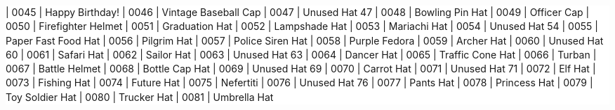 |  0045  | Happy Birthday!
|  0046  | Vintage Baseball Cap
|  0047  | Unused Hat 47
|  0048  | Bowling Pin Hat
|  0049  | Officer Cap
|  0050  | Firefighter Helmet
|  0051  | Graduation Hat
|  0052  | Lampshade Hat
|  0053  | Mariachi Hat
|  0054  | Unused Hat 54
|  0055  | Paper Fast Food Hat
|  0056  | Pilgrim Hat
|  0057  | Police Siren Hat
|  0058  | Purple Fedora
|  0059  | Archer Hat
|  0060  | Unused Hat 60
|  0061  | Safari Hat
|  0062  | Sailor Hat
|  0063  | Unused Hat 63
|  0064  | Dancer Hat
|  0065  | Traffic Cone Hat
|  0066  | Turban
|  0067  | Battle Helmet
|  0068  | Bottle Cap Hat
|  0069  | Unused Hat 69
|  0070  | Carrot Hat
|  0071  | Unused Hat 71
|  0072  | Elf Hat
|  0073  | Fishing Hat
|  0074  | Future Hat
|  0075  | Nefertiti
|  0076  | Unused Hat 76
|  0077  | Pants Hat
|  0078  | Princess Hat
|  0079  | Toy Soldier Hat
|  0080  | Trucker Hat
|  0081  | Umbrella Hat